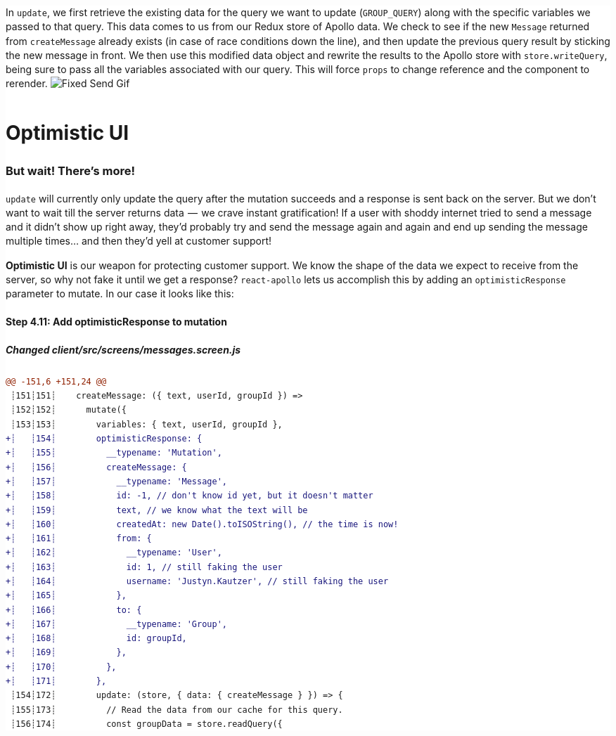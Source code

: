 [}]: #

In `update`, we first retrieve the existing data for the query we want to update (`GROUP_QUERY`) along with the specific variables we passed to that query. This data comes to us from our Redux store of Apollo data. We check to see if the new `Message` returned from `createMessage` already exists (in case of race conditions down the line), and then update the previous query result by sticking the new message in front. We then use this modified data object and rewrite the results to the Apollo store with `store.writeQuery`, being sure to pass all the variables associated with our query. This will force `props` to change reference and the component to rerender. ![Fixed Send Gif](https://s3-us-west-1.amazonaws.com/tortilla/chatty/step4-10.gif)

# Optimistic UI
### But wait! There’s more!
`update` will currently only update the query after the mutation succeeds and a response is sent back on the server. But we don’t want to wait till the server returns data  —  we crave instant gratification! If a user with shoddy internet tried to send a message and it didn’t show up right away, they’d probably try and send the message again and again and end up sending the message multiple times… and then they’d yell at customer support!

**Optimistic UI** is our weapon for protecting customer support. We know the shape of the data we expect to receive from the server, so why not fake it until we get a response? `react-apollo` lets us accomplish this by adding an `optimisticResponse` parameter to mutate. In our case it looks like this:

[{]: <helper> (diffStep 4.11)

#### Step 4.11: Add optimisticResponse to mutation

##### Changed client&#x2F;src&#x2F;screens&#x2F;messages.screen.js
```diff
@@ -151,6 +151,24 @@
 ┊151┊151┊    createMessage: ({ text, userId, groupId }) =>
 ┊152┊152┊      mutate({
 ┊153┊153┊        variables: { text, userId, groupId },
+┊   ┊154┊        optimisticResponse: {
+┊   ┊155┊          __typename: 'Mutation',
+┊   ┊156┊          createMessage: {
+┊   ┊157┊            __typename: 'Message',
+┊   ┊158┊            id: -1, // don't know id yet, but it doesn't matter
+┊   ┊159┊            text, // we know what the text will be
+┊   ┊160┊            createdAt: new Date().toISOString(), // the time is now!
+┊   ┊161┊            from: {
+┊   ┊162┊              __typename: 'User',
+┊   ┊163┊              id: 1, // still faking the user
+┊   ┊164┊              username: 'Justyn.Kautzer', // still faking the user
+┊   ┊165┊            },
+┊   ┊166┊            to: {
+┊   ┊167┊              __typename: 'Group',
+┊   ┊168┊              id: groupId,
+┊   ┊169┊            },
+┊   ┊170┊          },
+┊   ┊171┊        },
 ┊154┊172┊        update: (store, { data: { createMessage } }) => {
 ┊155┊173┊          // Read the data from our cache for this query.
 ┊156┊174┊          const groupData = store.readQuery({
```


[//]: # (head-end)
[{]: <helper> (diffStep 4.1)
[{]: <helper> (diffStep 4.2)
[{]: <helper> (diffStep 4.3 files="client/src/components/message-input.component.js")
[{]: <helper> (diffStep 4.4)
[{]: <helper> (diffStep 4.5)
[{]: <helper> (diffStep 4.6)
[{]: <helper> (diffStep 4.7)
[{]: <helper> (diffStep 4.8)
[{]: <helper> (diffStep 4.9)
[{]: <helper> (diffStep "4.10")
[{]: <helper> (diffStep 4.12)
[{]: <helper> (diffStep 4.13)